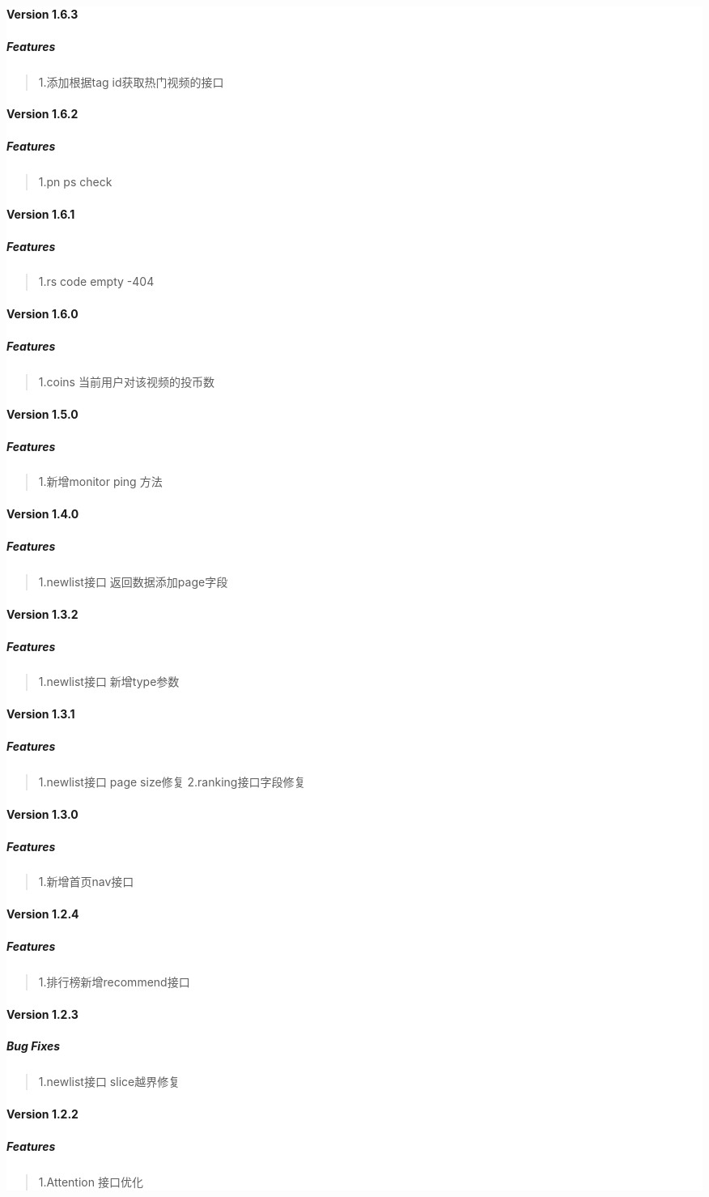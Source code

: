 #### Version 1.6.3
##### Features
> 1.添加根据tag id获取热门视频的接口

#### Version 1.6.2
##### Features
> 1.pn ps check

#### Version 1.6.1
##### Features
> 1.rs code empty -404

#### Version 1.6.0
##### Features
> 1.coins 当前用户对该视频的投币数

#### Version 1.5.0
##### Features
> 1.新增monitor ping 方法

#### Version 1.4.0
##### Features
> 1.newlist接口 返回数据添加page字段

#### Version 1.3.2
##### Features
> 1.newlist接口 新增type参数

#### Version 1.3.1
##### Features
> 1.newlist接口 page size修复
> 2.ranking接口字段修复

#### Version 1.3.0
##### Features
> 1.新增首页nav接口

#### Version 1.2.4
##### Features
> 1.排行榜新增recommend接口

#### Version 1.2.3
##### Bug Fixes
> 1.newlist接口 slice越界修复

#### Version 1.2.2
##### Features
> 1.Attention 接口优化
